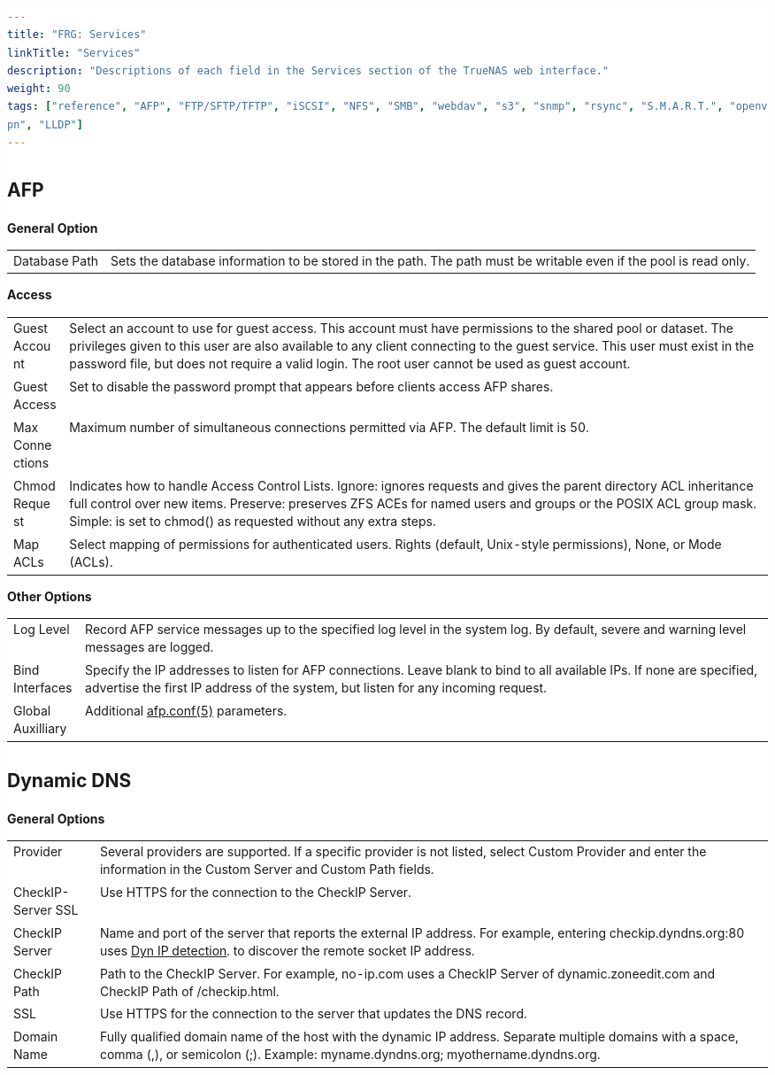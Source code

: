 ```yaml
---
title: "FRG: Services"
linkTitle: "Services"
description: "Descriptions of each field in the Services section of the TrueNAS web interface."
weight: 90
tags: ["reference", "AFP", "FTP/SFTP/TFTP", "iSCSI", "NFS", "SMB", "webdav", "s3", "snmp", "rsync", "S.M.A.R.T.", "openvpn", "LLDP"]
---
```


## AFP

**General Option**

| | |
|-|-|
| Database Path | Sets the database information to be stored in the path. The path must be writable even if the pool is read only. |

**Access**

| | |
|-|-|
| Guest Account | Select an account to use for guest access. This account must have permissions to the shared pool or dataset. The privileges given to this user are also available to any client connecting to the guest service. This user must exist in the password file, but does not require a valid login. The root user cannot be used as guest account. |
| Guest Access | Set to disable the password prompt that appears before clients access AFP shares. |
| Max Connections | Maximum number of simultaneous connections permitted via AFP. The default limit is 50. |
| Chmod Request | Indicates how to handle Access Control Lists. Ignore: ignores requests and gives the parent directory ACL inheritance full control over new items. Preserve: preserves ZFS ACEs for named users and groups or the POSIX ACL group mask. Simple: is set to chmod() as requested without any extra steps. |
| Map ACLs | Select mapping of permissions for authenticated users. Rights (default, Unix-style permissions), None, or Mode (ACLs). |

**Other Options**

| | |
|-|-|
| Log Level | Record AFP service messages up to the specified log level in the system log. By default, severe and warning level messages are logged. |
| Bind Interfaces | Specify the IP addresses to listen for AFP connections. Leave blank to bind to all available IPs. If none are specified, advertise the first IP address of the system, but listen for any incoming request. |
| Global Auxilliary | Additional [afp.conf(5)](http://netatalk.sourceforge.net/3.0/htmldocs/afp.conf.5.html) parameters. |

## Dynamic DNS

**General Options**

| | |
|-|-|
| Provider | Several providers are supported. If a specific provider is not listed, select Custom Provider and enter the information in the Custom Server and Custom Path fields. |
| CheckIP-Server SSL | Use HTTPS for the connection to the CheckIP Server. |
| CheckIP Server | Name and port of the server that reports the external IP address. For example, entering checkip.dyndns.org:80 uses [Dyn IP detection](https://help.dyn.com/remote-access-api/checkip-tool/). to discover the remote socket IP address. |
| CheckIP Path | Path to the CheckIP Server. For example, no-ip.com uses a CheckIP Server of dynamic.zoneedit.com and CheckIP Path of /checkip.html. |
| SSL | Use HTTPS for the connection to the server that updates the DNS record. |
| Domain Name | Fully qualified domain name of the host with the dynamic IP address. Separate multiple domains with a space, comma (,), or semicolon (;). Example: myname.dyndns.org; myothername.dyndns.org. |
